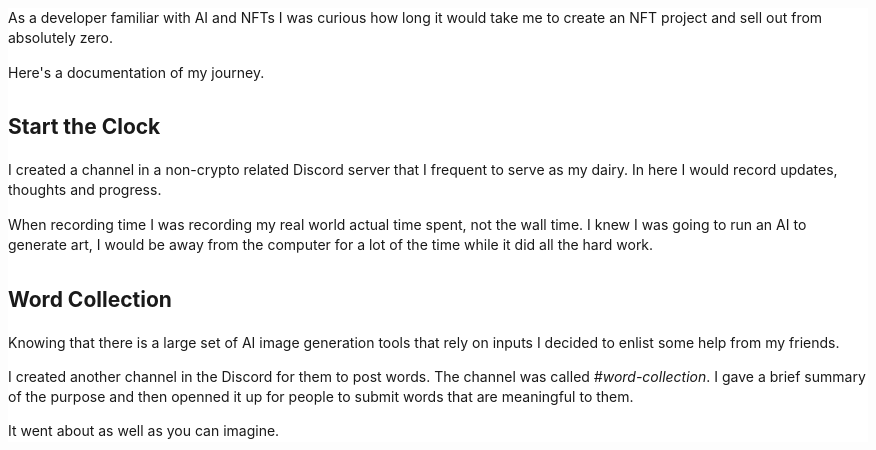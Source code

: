 As a developer familiar with AI and NFTs I was curious how long it would take me to create an NFT project and sell out from absolutely zero.

Here's a documentation of my journey.

## Start the Clock

I created a channel in a non-crypto related Discord server that I frequent to serve as my dairy.
In here I would record updates, thoughts and progress.

When recording time I was recording my real world actual time spent, not the wall time.
I knew I was going to run an AI to generate art, I would be away from the computer for a lot of the time while it did all the hard work.

## Word Collection

Knowing that there is a large set of AI image generation tools that rely on inputs I decided to enlist some help from my friends.

I created another channel in the Discord for them to post words. The channel was called *#word-collection*.
I gave a brief summary of the purpose and then openned it up for people to submit words that are meaningful to them.

It went about as well as you can imagine.

<figure>